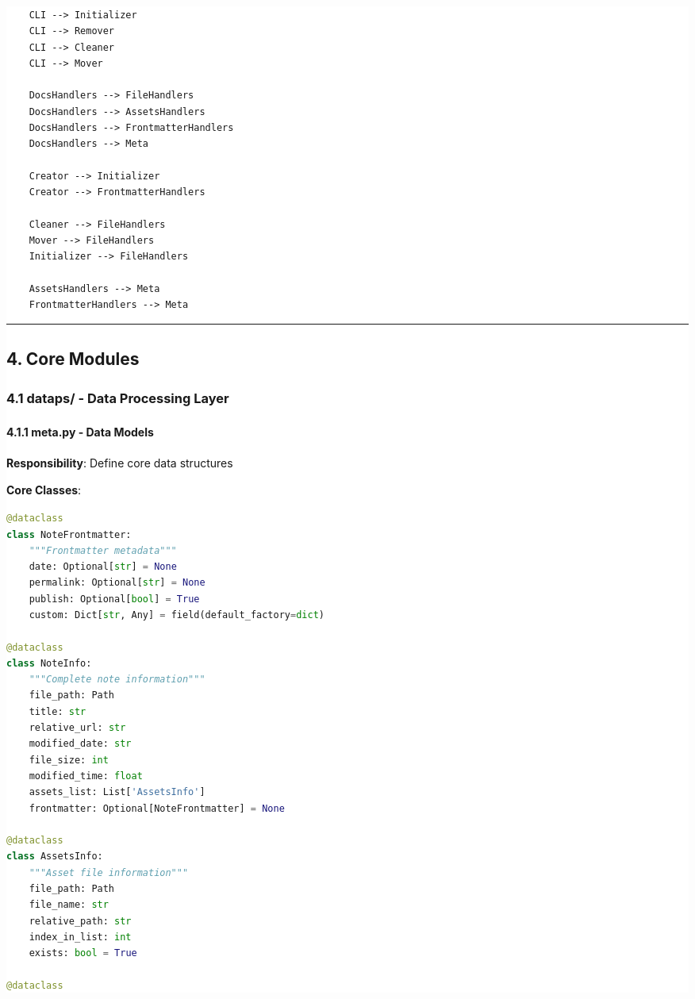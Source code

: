 ```mermaid
    CLI --> Initializer
    CLI --> Remover
    CLI --> Cleaner
    CLI --> Mover
    
    DocsHandlers --> FileHandlers
    DocsHandlers --> AssetsHandlers
    DocsHandlers --> FrontmatterHandlers
    DocsHandlers --> Meta
    
    Creator --> Initializer
    Creator --> FrontmatterHandlers
    
    Cleaner --> FileHandlers
    Mover --> FileHandlers
    Initializer --> FileHandlers
    
    AssetsHandlers --> Meta
    FrontmatterHandlers --> Meta
```

---

## 4. Core Modules

### 4.1 dataps/ - Data Processing Layer

#### 4.1.1 meta.py - Data Models

**Responsibility**: Define core data structures

**Core Classes**:

```python
@dataclass
class NoteFrontmatter:
    """Frontmatter metadata"""
    date: Optional[str] = None
    permalink: Optional[str] = None
    publish: Optional[bool] = True
    custom: Dict[str, Any] = field(default_factory=dict)

@dataclass
class NoteInfo:
    """Complete note information"""
    file_path: Path
    title: str
    relative_url: str
    modified_date: str
    file_size: int
    modified_time: float
    assets_list: List['AssetsInfo']
    frontmatter: Optional[NoteFrontmatter] = None

@dataclass
class AssetsInfo:
    """Asset file information"""
    file_path: Path
    file_name: str
    relative_path: str
    index_in_list: int
    exists: bool = True

@dataclass
```